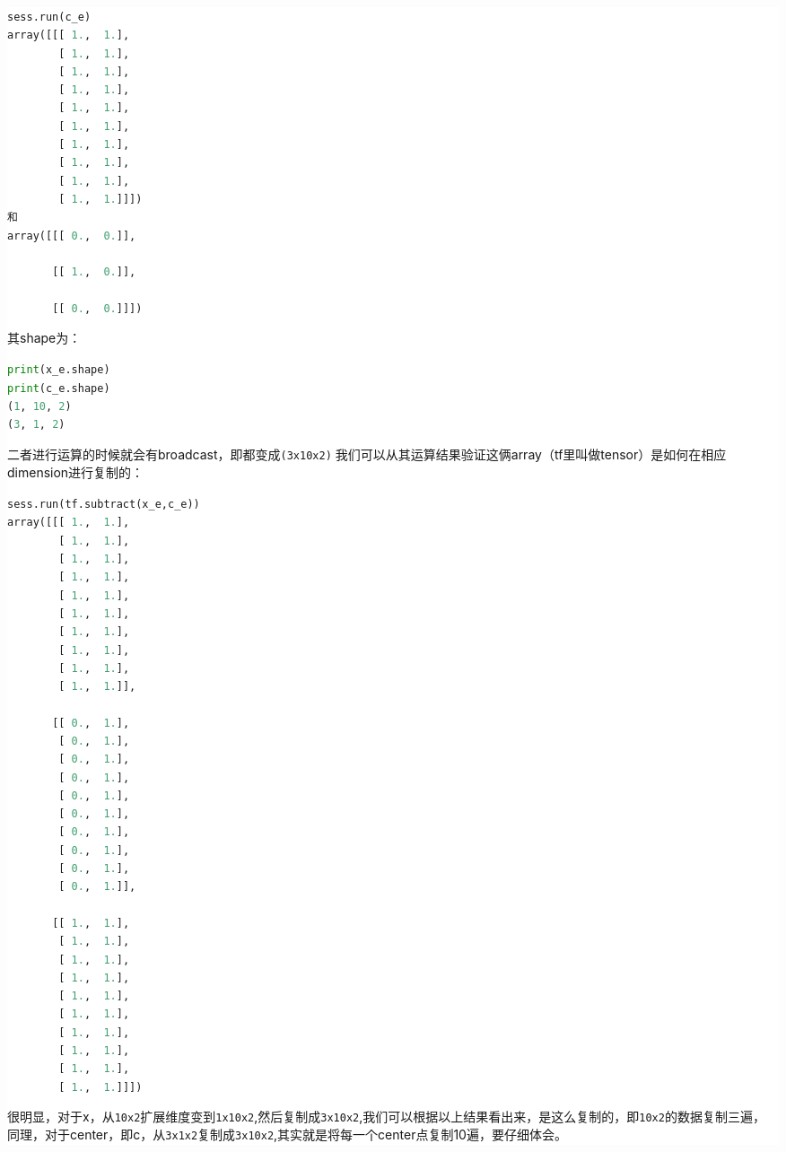 ```py
sess.run(c_e)
array([[[ 1.,  1.],
        [ 1.,  1.],
        [ 1.,  1.],
        [ 1.,  1.],
        [ 1.,  1.],
        [ 1.,  1.],
        [ 1.,  1.],
        [ 1.,  1.],
        [ 1.,  1.],
        [ 1.,  1.]]])
和
array([[[ 0.,  0.]],

       [[ 1.,  0.]],

       [[ 0.,  0.]]])
```
其shape为：
```py
print(x_e.shape)
print(c_e.shape)
(1, 10, 2)
(3, 1, 2)
```
二者进行运算的时候就会有broadcast，即都变成`(3x10x2)`
我们可以从其运算结果验证这俩array（tf里叫做tensor）是如何在相应dimension进行复制的：
```py
sess.run(tf.subtract(x_e,c_e))
array([[[ 1.,  1.],
        [ 1.,  1.],
        [ 1.,  1.],
        [ 1.,  1.],
        [ 1.,  1.],
        [ 1.,  1.],
        [ 1.,  1.],
        [ 1.,  1.],
        [ 1.,  1.],
        [ 1.,  1.]],

       [[ 0.,  1.],
        [ 0.,  1.],
        [ 0.,  1.],
        [ 0.,  1.],
        [ 0.,  1.],
        [ 0.,  1.],
        [ 0.,  1.],
        [ 0.,  1.],
        [ 0.,  1.],
        [ 0.,  1.]],

       [[ 1.,  1.],
        [ 1.,  1.],
        [ 1.,  1.],
        [ 1.,  1.],
        [ 1.,  1.],
        [ 1.,  1.],
        [ 1.,  1.],
        [ 1.,  1.],
        [ 1.,  1.],
        [ 1.,  1.]]])
```
很明显，对于x，从`10x2`扩展维度变到`1x10x2`,然后复制成`3x10x2`,我们可以根据以上结果看出来，是这么复制的，即`10x2`的数据复制三遍，
同理，对于center，即c，从`3x1x2`复制成`3x10x2`,其实就是将每一个center点复制10遍，要仔细体会。